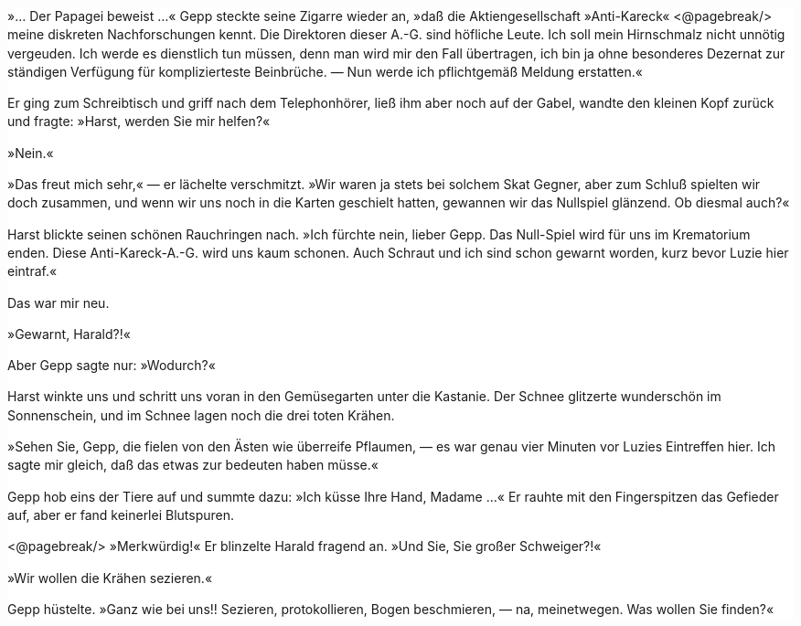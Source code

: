 »… Der Papagei beweist …« Gepp steckte seine Zigarre
wieder an, »daß die Aktiengesellschaft »Anti-Kareck«
<@pagebreak/>
meine diskreten Nachforschungen kennt. Die Direktoren dieser
A.-G. sind höfliche Leute. Ich soll mein Hirnschmalz nicht
unnötig vergeuden. Ich werde es dienstlich tun müssen,
denn man wird mir den Fall übertragen, ich bin ja ohne
besonderes Dezernat zur ständigen Verfügung für komplizierteste
Beinbrüche. — Nun werde ich pflichtgemäß Meldung
erstatten.«

Er ging zum Schreibtisch und griff nach dem Telephonhörer,
ließ ihm aber noch auf der Gabel, wandte den kleinen
Kopf zurück und fragte: »Harst, werden Sie mir helfen?«

»Nein.«

»Das freut mich sehr,« — er lächelte verschmitzt. »Wir
waren ja stets bei solchem Skat Gegner, aber zum Schluß
spielten wir doch zusammen, und wenn wir uns noch in
die Karten geschielt hatten, gewannen wir das Nullspiel
glänzend. Ob diesmal auch?«

Harst blickte seinen schönen Rauchringen nach. »Ich fürchte
nein, lieber Gepp. Das Null-Spiel wird für uns im Krematorium
enden. Diese Anti-Kareck-A.-G. wird uns kaum
schonen. Auch Schraut und ich sind schon gewarnt worden,
kurz bevor Luzie hier eintraf.«

Das war mir neu.

»Gewarnt, Harald?!«

Aber Gepp sagte nur: »Wodurch?«

Harst winkte uns und schritt uns voran in den Gemüsegarten
unter die Kastanie. Der Schnee glitzerte wunderschön
im Sonnenschein, und im Schnee lagen noch die drei toten
Krähen.

»Sehen Sie, Gepp, die fielen von den Ästen wie überreife
Pflaumen, — es war genau vier Minuten vor Luzies
Eintreffen hier. Ich sagte mir gleich, daß das etwas zur
bedeuten haben müsse.«

Gepp hob eins der Tiere auf und summte dazu: »Ich
küsse Ihre Hand, Madame …« Er rauhte mit den Fingerspitzen
das Gefieder auf, aber er fand keinerlei Blutspuren.

<@pagebreak/>
»Merkwürdig!« Er blinzelte Harald fragend an. »Und
Sie, Sie großer Schweiger?!«

»Wir wollen die Krähen sezieren.«

Gepp hüstelte. »Ganz wie bei uns!! Sezieren, protokollieren,
Bogen beschmieren, — na, meinetwegen. Was
wollen Sie finden?«
